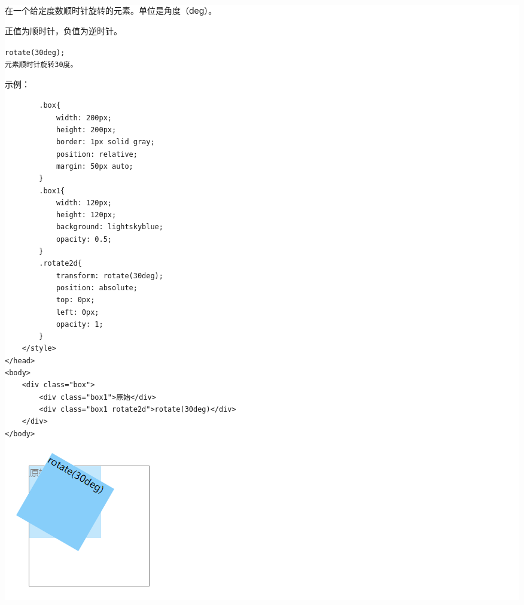 在一个给定度数顺时针旋转的元素。单位是角度（deg）。

正值为顺时针，负值为逆时针。

```
rotate(30deg);
元素顺时针旋转30度。
```

示例：

```
        .box{
            width: 200px;
            height: 200px;
            border: 1px solid gray;
            position: relative;
            margin: 50px auto;
        }
        .box1{
            width: 120px;
            height: 120px;
            background: lightskyblue;
            opacity: 0.5;
        }
        .rotate2d{
            transform: rotate(30deg);
            position: absolute;
            top: 0px;
            left: 0px;
            opacity: 1;
        }
    </style>
</head>
<body>
    <div class="box">
        <div class="box1">原始</div>
        <div class="box1 rotate2d">rotate(30deg)</div>
    </div>
</body>
```

![2180301](img/2180301.png)
